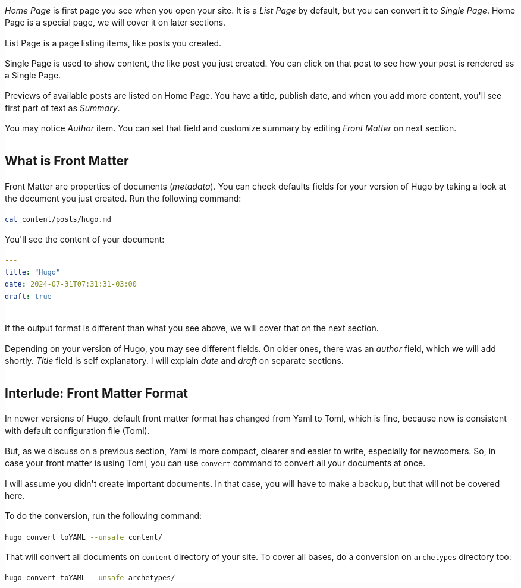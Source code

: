 *Home Page* is first page you see when you open your site. It is a *List Page* by  default, but you can convert it to *Single Page*. Home Page is a special page, we will cover it on later sections.

List Page is a page listing items, like posts you created.

Single Page is used to show content, the like post you just created. You can click on that post to see how your post is rendered as a Single Page.

Previews of available posts are listed on Home Page. You have a title, publish date, and when you add more content, you'll see first part of text as *Summary*.

You may notice *Author* item. You can set that field and customize summary by editing *Front Matter* on next section.

## What is Front Matter
Front Matter are properties of documents (*metadata*). You can check defaults fields for your version of Hugo by taking a look at the document you just created. Run the following command:
```bash
cat content/posts/hugo.md
```

You'll see the content of your document:
```yaml
---
title: "Hugo"
date: 2024-07-31T07:31:31-03:00
draft: true
---
```

If the output format is different than what you see above, we will cover that on the next section.

Depending on your version of Hugo, you may see different fields. On older ones, there was an *author* field, which we will add shortly. *Title* field is self explanatory. I will explain *date* and *draft* on separate sections.

## Interlude: Front Matter Format
In newer versions of Hugo, default front matter format has changed from Yaml to Toml, which is fine, because now is consistent with default configuration file (Toml).

But, as we discuss on a previous section, Yaml is more compact, clearer and easier to write, especially for newcomers. So, in case your front matter is using Toml, you can use `convert` command to convert all your documents at once.

I will assume you didn't create important documents. In that case, you will have to make a backup, but that will not be covered here.

To do the conversion, run the following command:
```bash
hugo convert toYAML --unsafe content/
```

That will convert all documents on `content` directory of your site. To cover all bases, do a conversion on `archetypes` directory too: 
```bash
hugo convert toYAML --unsafe archetypes/
```
